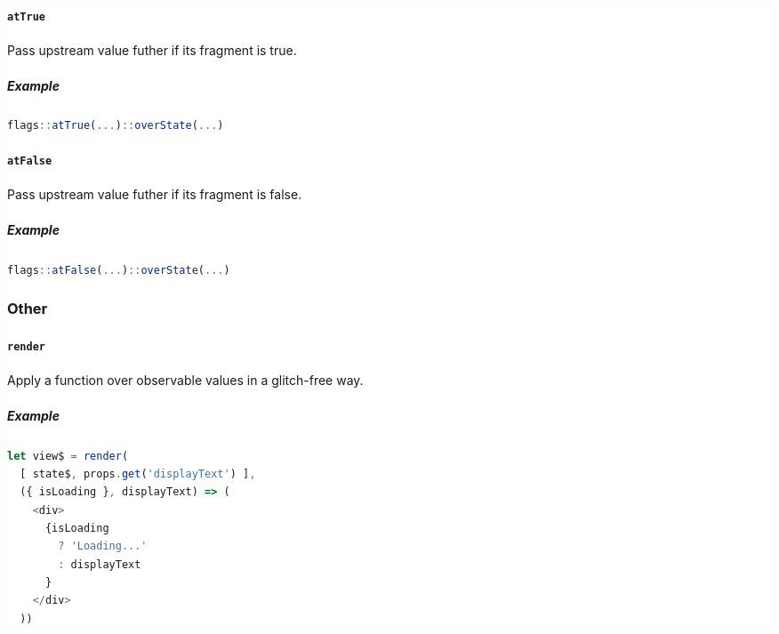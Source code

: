 #### `atTrue`

Pass upstream value futher if its fragment is true.

##### Example

```js
flags::atTrue(...)::overState(...)
```

#### `atFalse`

Pass upstream value futher if its fragment is false.

##### Example

```js
flags::atFalse(...)::overState(...)
```

### Other

#### `render`

Apply a function over observable values in a glitch-free way.

##### Example

```js
let view$ = render(
  [ state$, props.get('displayText') ],
  ({ isLoading }, displayText) => (
    <div>
      {isLoading
        ? 'Loading...'
        : displayText
      }
    </div>
  ))
```
